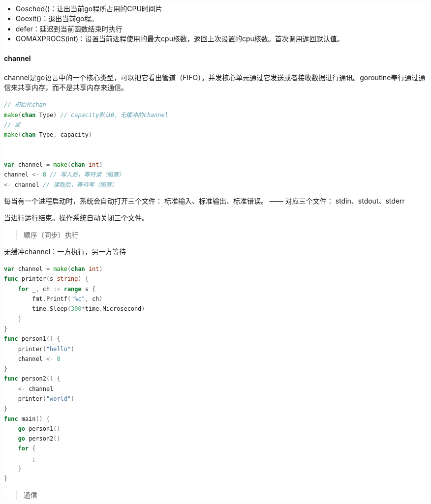 - Gosched()：让出当前go程所占用的CPU时间片
- Goexit()：退出当前go程。
- defer：延迟到当前函数结束时执行
- GOMAXPROCS(int)：设置当前进程使用的最大cpu核数，返回上次设置的cpu核数。首次调用返回默认值。

#### channel

channel是go语言中的一个核心类型，可以把它看出管道（FIFO）。并发核心单元通过它发送或者接收数据进行通讯。goroutine奉行通过通信来共享内存，而不是共享内存来通信。

~~~go
// 初始化chan
make(chan Type) // capacity默认0，无缓冲的channel
// 或
make(chan Type, capacity)


var channel = make(chan int)
channel <- 8 // 写入后，等待读（阻塞）
<- channel // 读取后，等待写（阻塞）
~~~

每当有一个进程启动时，系统会自动打开三个文件： 标准输入、标准输出、标准错误。 —— 对应三个文件： stdin、stdout、stderr

当进行运行结束。操作系统自动关闭三个文件。

> 顺序（同步）执行

无缓冲channel：一方执行，另一方等待

~~~go
var channel = make(chan int)
func printer(s string) {
	for _, ch := range s {
		fmt.Printf("%c", ch)
		time.Sleep(300*time.Microsecond)
	}
}
func person1() {
	printer("hello")
	channel <- 8
}
func person2() {
	<- channel
	printer("world")
}
func main() {
	go person1()
	go person2()
	for {
		;
	}
}
~~~

>通信
